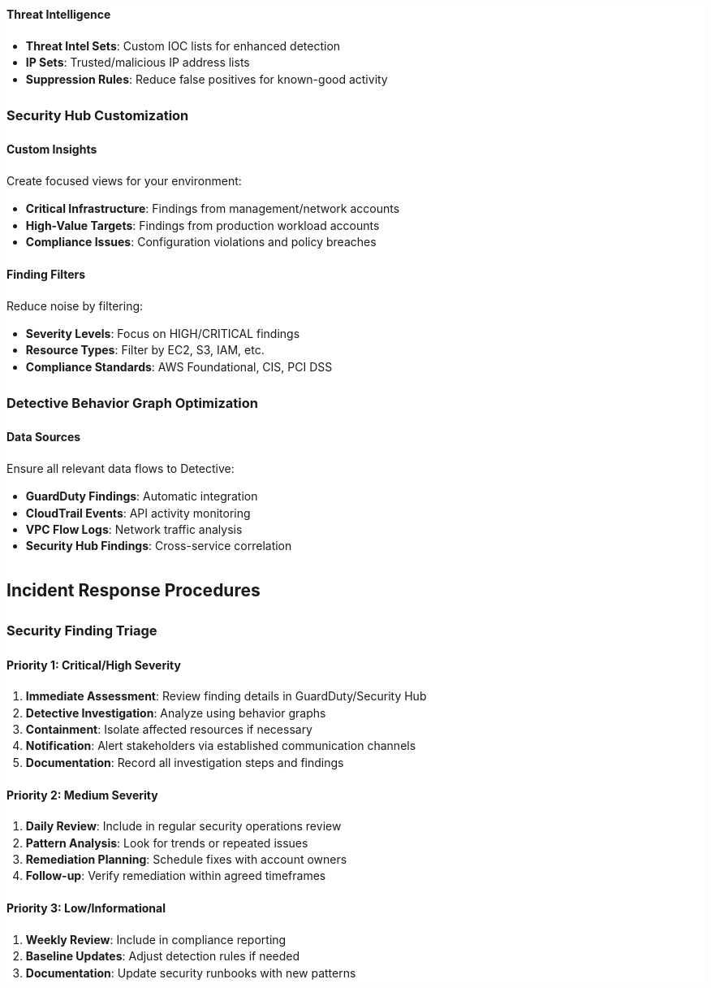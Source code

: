 #### Threat Intelligence
- **Threat Intel Sets**: Custom IOC lists for enhanced detection
- **IP Sets**: Trusted/malicious IP address lists
- **Suppression Rules**: Reduce false positives for known-good activity

### Security Hub Customization

#### Custom Insights
Create focused views for your environment:
- **Critical Infrastructure**: Findings from management/network accounts
- **High-Value Targets**: Findings from production workload accounts
- **Compliance Issues**: Configuration violations and policy breaches

#### Finding Filters
Reduce noise by filtering:
- **Severity Levels**: Focus on HIGH/CRITICAL findings
- **Resource Types**: Filter by EC2, S3, IAM, etc.
- **Compliance Standards**: AWS Foundational, CIS, PCI DSS

### Detective Behavior Graph Optimization

#### Data Sources
Ensure all relevant data flows to Detective:
- **GuardDuty Findings**: Automatic integration
- **CloudTrail Events**: API activity monitoring
- **VPC Flow Logs**: Network traffic analysis
- **Security Hub Findings**: Cross-service correlation

## Incident Response Procedures

### Security Finding Triage

#### Priority 1: Critical/High Severity
1. **Immediate Assessment**: Review finding details in GuardDuty/Security Hub
2. **Detective Investigation**: Analyze using behavior graphs
3. **Containment**: Isolate affected resources if necessary
4. **Notification**: Alert stakeholders via established communication channels
5. **Documentation**: Record all investigation steps and findings

#### Priority 2: Medium Severity
1. **Daily Review**: Include in regular security operations review
2. **Pattern Analysis**: Look for trends or repeated issues
3. **Remediation Planning**: Schedule fixes with account owners
4. **Follow-up**: Verify remediation within agreed timeframes

#### Priority 3: Low/Informational
1. **Weekly Review**: Include in compliance reporting
2. **Baseline Updates**: Adjust detection rules if needed
3. **Documentation**: Update security runbooks with new patterns
